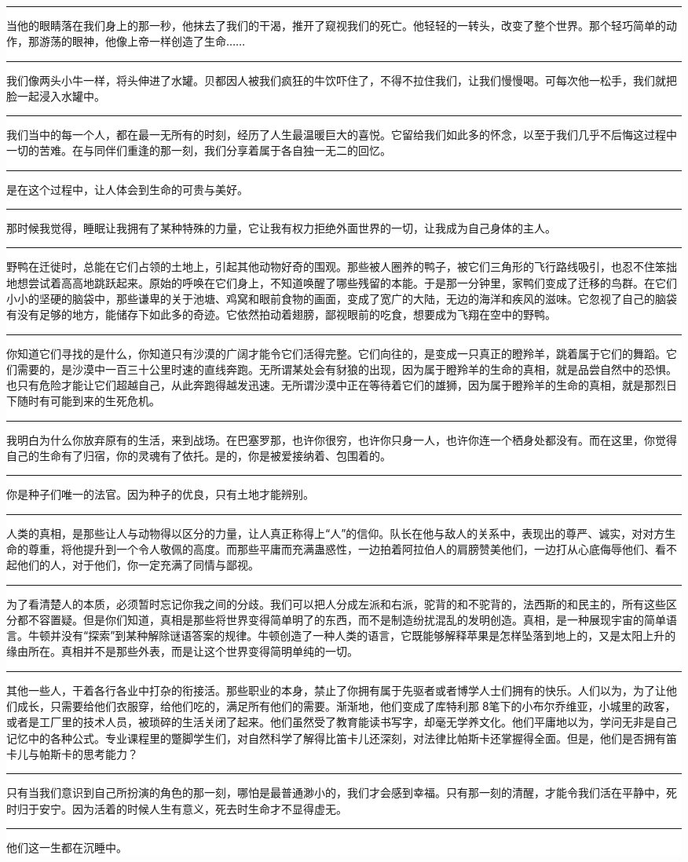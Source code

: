 - - -

当他的眼睛落在我们身上的那一秒，他抹去了我们的干渴，推开了窥视我们的死亡。他轻轻的一转头，改变了整个世界。那个轻巧简单的动作，那游荡的眼神，他像上帝一样创造了生命……

- - -

我们像两头小牛一样，将头伸进了水罐。贝都因人被我们疯狂的牛饮吓住了，不得不拉住我们，让我们慢慢喝。可每次他一松手，我们就把脸一起浸入水罐中。


- - -

我们当中的每一个人，都在最一无所有的时刻，经历了人生最温暖巨大的喜悦。它留给我们如此多的怀念，以至于我们几乎不后悔这过程中一切的苦难。在与同伴们重逢的那一刻，我们分享着属于各自独一无二的回忆。

- - -

是在这个过程中，让人体会到生命的可贵与美好。

- - -

那时候我觉得，睡眠让我拥有了某种特殊的力量，它让我有权力拒绝外面世界的一切，让我成为自己身体的主人。

- - -

野鸭在迁徙时，总能在它们占领的土地上，引起其他动物好奇的围观。那些被人圈养的鸭子，被它们三角形的飞行路线吸引，也忍不住笨拙地想尝试着高高地跳跃起来。原始的呼唤在它们身上，不知道唤醒了哪些残留的本能。于是那一分钟里，家鸭们变成了迁移的鸟群。在它们小小的坚硬的脑袋中，那些谦卑的关于池塘、鸡窝和眼前食物的画面，变成了宽广的大陆，无边的海洋和疾风的滋味。它忽视了自己的脑袋有没有足够的地方，能储存下如此多的奇迹。它依然拍动着翅膀，鄙视眼前的吃食，想要成为飞翔在空中的野鸭。

- - -

你知道它们寻找的是什么，你知道只有沙漠的广阔才能令它们活得完整。它们向往的，是变成一只真正的瞪羚羊，跳着属于它们的舞蹈。它们需要的，是沙漠中一百三十公里时速的直线奔跑。无所谓某处会有豺狼的出现，因为属于瞪羚羊的生命的真相，就是品尝自然中的恐惧。也只有危险才能让它们超越自己，从此奔跑得越发迅速。无所谓沙漠中正在等待着它们的雄狮，因为属于瞪羚羊的生命的真相，就是那烈日下随时有可能到来的生死危机。

- - -

我明白为什么你放弃原有的生活，来到战场。在巴塞罗那，也许你很穷，也许你只身一人，也许你连一个栖身处都没有。而在这里，你觉得自己的生命有了归宿，你的灵魂有了依托。是的，你是被爱接纳着、包围着的。

- - -

你是种子们唯一的法官。因为种子的优良，只有土地才能辨别。

- - -

人类的真相，是那些让人与动物得以区分的力量，让人真正称得上“人”的信仰。队长在他与敌人的关系中，表现出的尊严、诚实，对对方生命的尊重，将他提升到一个令人敬佩的高度。而那些平庸而充满蛊惑性，一边拍着阿拉伯人的肩膀赞美他们，一边打从心底侮辱他们、看不起他们的人，对于他们，你一定充满了同情与鄙视。

- - -

为了看清楚人的本质，必须暂时忘记你我之间的分歧。我们可以把人分成左派和右派，驼背的和不驼背的，法西斯的和民主的，所有这些区分都不容置疑。但是你们知道，真相是那些将世界变得简单明了的东西，而不是制造纷扰混乱的发明创造。真相，是一种展现宇宙的简单语言。牛顿并没有“探索”到某种解除谜语答案的规律。牛顿创造了一种人类的语言，它既能够解释苹果是怎样坠落到地上的，又是太阳上升的缘由所在。真相并不是那些外表，而是让这个世界变得简明单纯的一切。

- - -

其他一些人，干着各行各业中打杂的衔接活。那些职业的本身，禁止了你拥有属于先驱者或者博学人士们拥有的快乐。人们以为，为了让他们成长，只需要给他们衣服穿，给他们吃的，满足所有他们的需要。渐渐地，他们变成了库特利那 8笔下的小布尔乔维亚，小城里的政客，或者是工厂里的技术人员，被琐碎的生活关闭了起来。他们虽然受了教育能读书写字，却毫无学养文化。他们平庸地以为，学问无非是自己记忆中的各种公式。专业课程里的蹩脚学生们，对自然科学了解得比笛卡儿还深刻，对法律比帕斯卡还掌握得全面。但是，他们是否拥有笛卡儿与帕斯卡的思考能力？

- - -

只有当我们意识到自己所扮演的角色的那一刻，哪怕是最普通渺小的，我们才会感到幸福。只有那一刻的清醒，才能令我们活在平静中，死时归于安宁。因为活着的时候人生有意义，死去时生命才不显得虚无。

- - -

他们这一生都在沉睡中。
